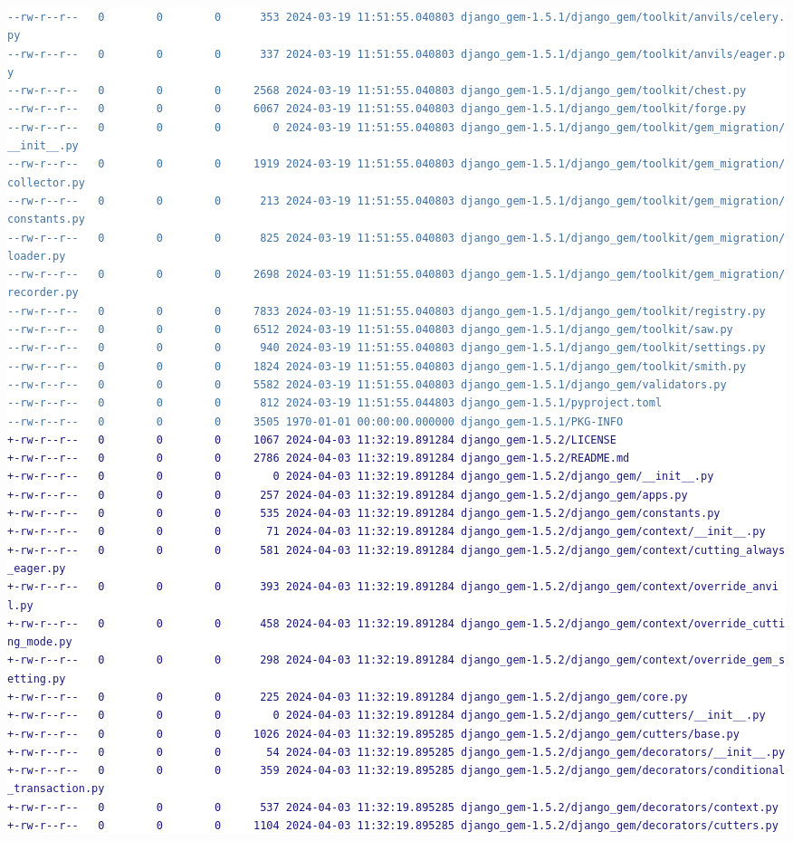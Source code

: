 ```diff
--rw-r--r--   0        0        0      353 2024-03-19 11:51:55.040803 django_gem-1.5.1/django_gem/toolkit/anvils/celery.py
--rw-r--r--   0        0        0      337 2024-03-19 11:51:55.040803 django_gem-1.5.1/django_gem/toolkit/anvils/eager.py
--rw-r--r--   0        0        0     2568 2024-03-19 11:51:55.040803 django_gem-1.5.1/django_gem/toolkit/chest.py
--rw-r--r--   0        0        0     6067 2024-03-19 11:51:55.040803 django_gem-1.5.1/django_gem/toolkit/forge.py
--rw-r--r--   0        0        0        0 2024-03-19 11:51:55.040803 django_gem-1.5.1/django_gem/toolkit/gem_migration/__init__.py
--rw-r--r--   0        0        0     1919 2024-03-19 11:51:55.040803 django_gem-1.5.1/django_gem/toolkit/gem_migration/collector.py
--rw-r--r--   0        0        0      213 2024-03-19 11:51:55.040803 django_gem-1.5.1/django_gem/toolkit/gem_migration/constants.py
--rw-r--r--   0        0        0      825 2024-03-19 11:51:55.040803 django_gem-1.5.1/django_gem/toolkit/gem_migration/loader.py
--rw-r--r--   0        0        0     2698 2024-03-19 11:51:55.040803 django_gem-1.5.1/django_gem/toolkit/gem_migration/recorder.py
--rw-r--r--   0        0        0     7833 2024-03-19 11:51:55.040803 django_gem-1.5.1/django_gem/toolkit/registry.py
--rw-r--r--   0        0        0     6512 2024-03-19 11:51:55.040803 django_gem-1.5.1/django_gem/toolkit/saw.py
--rw-r--r--   0        0        0      940 2024-03-19 11:51:55.040803 django_gem-1.5.1/django_gem/toolkit/settings.py
--rw-r--r--   0        0        0     1824 2024-03-19 11:51:55.040803 django_gem-1.5.1/django_gem/toolkit/smith.py
--rw-r--r--   0        0        0     5582 2024-03-19 11:51:55.040803 django_gem-1.5.1/django_gem/validators.py
--rw-r--r--   0        0        0      812 2024-03-19 11:51:55.044803 django_gem-1.5.1/pyproject.toml
--rw-r--r--   0        0        0     3505 1970-01-01 00:00:00.000000 django_gem-1.5.1/PKG-INFO
+-rw-r--r--   0        0        0     1067 2024-04-03 11:32:19.891284 django_gem-1.5.2/LICENSE
+-rw-r--r--   0        0        0     2786 2024-04-03 11:32:19.891284 django_gem-1.5.2/README.md
+-rw-r--r--   0        0        0        0 2024-04-03 11:32:19.891284 django_gem-1.5.2/django_gem/__init__.py
+-rw-r--r--   0        0        0      257 2024-04-03 11:32:19.891284 django_gem-1.5.2/django_gem/apps.py
+-rw-r--r--   0        0        0      535 2024-04-03 11:32:19.891284 django_gem-1.5.2/django_gem/constants.py
+-rw-r--r--   0        0        0       71 2024-04-03 11:32:19.891284 django_gem-1.5.2/django_gem/context/__init__.py
+-rw-r--r--   0        0        0      581 2024-04-03 11:32:19.891284 django_gem-1.5.2/django_gem/context/cutting_always_eager.py
+-rw-r--r--   0        0        0      393 2024-04-03 11:32:19.891284 django_gem-1.5.2/django_gem/context/override_anvil.py
+-rw-r--r--   0        0        0      458 2024-04-03 11:32:19.891284 django_gem-1.5.2/django_gem/context/override_cutting_mode.py
+-rw-r--r--   0        0        0      298 2024-04-03 11:32:19.891284 django_gem-1.5.2/django_gem/context/override_gem_setting.py
+-rw-r--r--   0        0        0      225 2024-04-03 11:32:19.891284 django_gem-1.5.2/django_gem/core.py
+-rw-r--r--   0        0        0        0 2024-04-03 11:32:19.891284 django_gem-1.5.2/django_gem/cutters/__init__.py
+-rw-r--r--   0        0        0     1026 2024-04-03 11:32:19.895285 django_gem-1.5.2/django_gem/cutters/base.py
+-rw-r--r--   0        0        0       54 2024-04-03 11:32:19.895285 django_gem-1.5.2/django_gem/decorators/__init__.py
+-rw-r--r--   0        0        0      359 2024-04-03 11:32:19.895285 django_gem-1.5.2/django_gem/decorators/conditional_transaction.py
+-rw-r--r--   0        0        0      537 2024-04-03 11:32:19.895285 django_gem-1.5.2/django_gem/decorators/context.py
+-rw-r--r--   0        0        0     1104 2024-04-03 11:32:19.895285 django_gem-1.5.2/django_gem/decorators/cutters.py
```